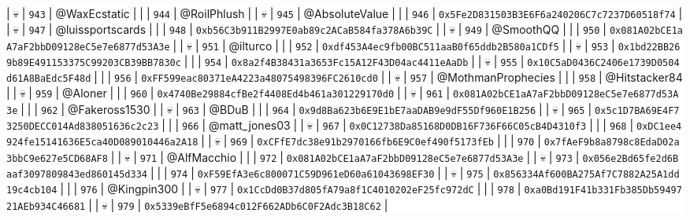 | 💀 | `943` | @WaxEcstatic |
|  | `944` | @RoilPhlush |
| 💀 | `945` | @AbsoluteValue |
|  | `946` | `0x5Fe2D831503B3E6F6a240206C7c7237D60518f74` |
| 💀 | `947` | @luissportscards |
|  | `948` | `0xb56C3b911B2997E0ab89c2ACaB584fa378A6b39C` |
| 💀 | `949` | @SmoothQQ |
|  | `950` | `0x081A02bCE1aA7aF2bbD09128eC5e7e6877d53A3e` |
| 💀 | `951` | @ilturco |
|  | `952` | `0xdf453A4ec9fb00BC511aaB0f65ddb2B580a1CDf5` |
| 💀 | `953` | `0x1bd22BB269b89E491153375C99203CB39BB7830c` |
|  | `954` | `0x8a2f4B38431a3653Fc15A12F43D04ac4411eAaDb` |
| 💀 | `955` | `0x10C5aD0436C2406e1739D0504d61A8BaEdc5F48d` |
|  | `956` | `0xFF599eac80371eA4223a48075498396FC2610cd0` |
| 💀 | `957` | @MothmanProphecies |
|  | `958` | @Hitstacker84 |
| 💀 | `959` | @Aloner |
|  | `960` | `0x4740Be29884cfBe2f4408Ed4b461a301229170d0` |
| 💀 | `961` | `0x081A02bCE1aA7aF2bbD09128eC5e7e6877d53A3e` |
|  | `962` | @Fakeross1530 |
| 💀 | `963` | @BDuB |
|  | `964` | `0x9d8Ba623b6E9E1bE7aaDAB9e9dF55Df960E1B256` |
| 💀 | `965` | `0x5c1D7BA69E4F73250DECC014Ad838051636c2c23` |
|  | `966` | @matt_jones03 |
| 💀 | `967` | `0x0C12738Da85168D0DB16F736F66C05cB4D4310f3` |
|  | `968` | `0xDC1ee4924fe15141636E5ca40D089010446a2A18` |
| 💀 | `969` | `0xCFfE7dc38e91b2970166fb6E9C0ef490f5173fEb` |
|  | `970` | `0x7fAeF9b8a8798c8EdaD02a3bbC9e627e5CD68AF8` |
| 💀 | `971` | @AlfMacchio |
|  | `972` | `0x081A02bCE1aA7aF2bbD09128eC5e7e6877d53A3e` |
| 💀 | `973` | `0x056e2Bd65fe2d6Baaf3097809843ed860145d334` |
|  | `974` | `0xF59EfA3e6c800071C59D961eD60a61043698EF30` |
| 💀 | `975` | `0x856334Af600BA275Af7C7882A25A1dd19c4cb104` |
|  | `976` | @Kingpin300 |
| 💀 | `977` | `0x1CcDd0B37d805fA79a8f1C4010202eF25fc972dC` |
|  | `978` | `0xa0Bd191F41b331Fb385Db5949721AEb934C46681` |
| 💀 | `979` | `0x5339eBfF5e6894c012F662ADb6C0F2Adc3B18C62` |